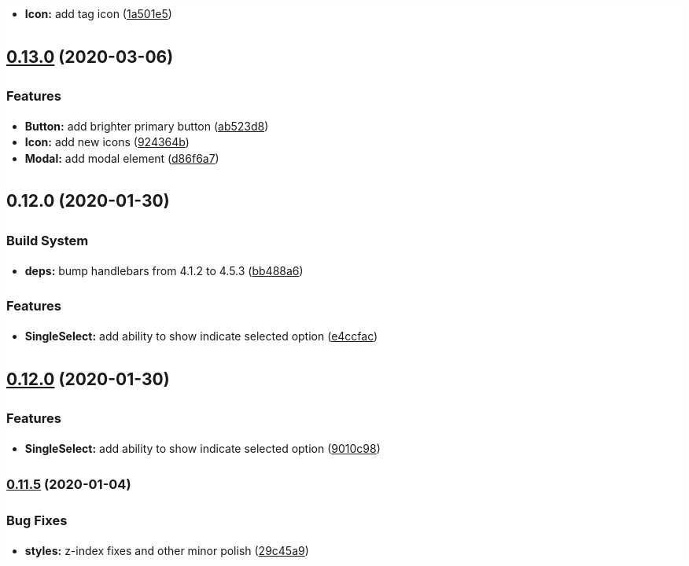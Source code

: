 * **Icon:** add tag icon ([1a501e5](https://github.com/swayable/swayable-design-system/commit/1a501e5))



## [0.13.0](https://github.com/swayable/swayable-design-system/compare/v0.11.5...v0.13.0) (2020-03-06)


### Features

* **Button:** add brighter primary button ([ab523d8](https://github.com/swayable/swayable-design-system/commit/ab523d8))
* **Icon:** add new icons ([924364b](https://github.com/swayable/swayable-design-system/commit/924364b))
* **Modal:** add modal element ([d86f6a7](https://github.com/swayable/swayable-design-system/commit/d86f6a7))



## 0.12.0 (2020-01-30)


### Build System

* **deps:** bump handlebars from 4.1.2 to 4.5.3 ([bb488a6](https://github.com/swayable/swayable-design-system/commit/bb488a6))


### Features

* **SingleSelect:** add ability to show indicate selected option ([e4ccfac](https://github.com/swayable/swayable-design-system/commit/e4ccfac))



## [0.12.0](https://github.com/swayable/swayable-design-system/compare/v0.11.5...v0.12.0) (2020-01-30)


### Features

* **SingleSelect:** add ability to show indicate selected option ([9010c98](https://github.com/swayable/swayable-design-system/commit/9010c98))



### [0.11.5](https://github.com/swayable/swayable-design-system/compare/v0.11.4...v0.11.5) (2020-01-04)


### Bug Fixes

* **styles:** z-index fixes and other minor polish ([29c45a9](https://github.com/swayable/swayable-design-system/commit/29c45a9))
